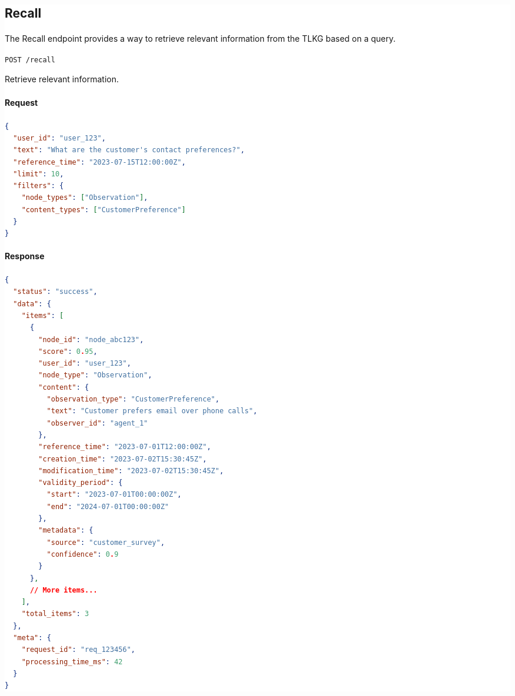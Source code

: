 ## Recall

The Recall endpoint provides a way to retrieve relevant information from the TLKG based on a query.

```
POST /recall
```

Retrieve relevant information.

#### Request

```json
{
  "user_id": "user_123",
  "text": "What are the customer's contact preferences?",
  "reference_time": "2023-07-15T12:00:00Z",
  "limit": 10,
  "filters": {
    "node_types": ["Observation"],
    "content_types": ["CustomerPreference"]
  }
}
```

#### Response

```json
{
  "status": "success",
  "data": {
    "items": [
      {
        "node_id": "node_abc123",
        "score": 0.95,
        "user_id": "user_123",
        "node_type": "Observation",
        "content": {
          "observation_type": "CustomerPreference",
          "text": "Customer prefers email over phone calls",
          "observer_id": "agent_1"
        },
        "reference_time": "2023-07-01T12:00:00Z",
        "creation_time": "2023-07-02T15:30:45Z",
        "modification_time": "2023-07-02T15:30:45Z",
        "validity_period": {
          "start": "2023-07-01T00:00:00Z",
          "end": "2024-07-01T00:00:00Z"
        },
        "metadata": {
          "source": "customer_survey",
          "confidence": 0.9
        }
      },
      // More items...
    ],
    "total_items": 3
  },
  "meta": {
    "request_id": "req_123456",
    "processing_time_ms": 42
  }
}
```
